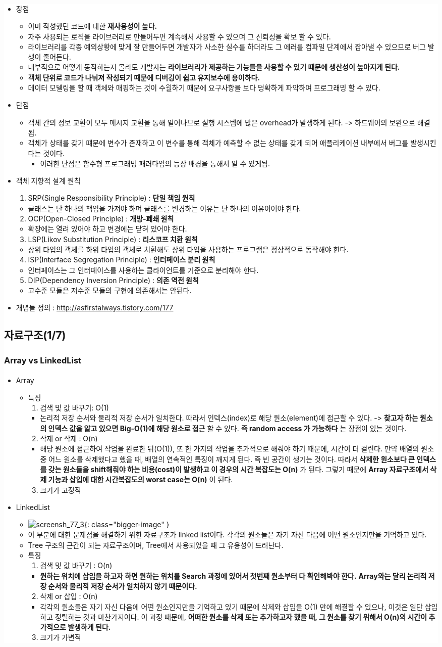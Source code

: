   - 장점
    - 이미 작성했던 코드에 대한 **재사용성이 높다.**
    - 자주 사용되는 로직을 라이브러리로 만들어두면 계속해서 사용할 수 있으며 그 신뢰성을 확보 할 수 있다.
    - 라이브러리를 각종 예외상황에 맞게 잘 만들어두면 개발자가 사소한 실수를 하더라도 그 에러를 컴파일 단계에서 잡아낼 수 있으므로 버그 발생이 줄어든다.
    - 내부적으로 어떻게 동작하는지 몰라도 개발자는 **라이브러리가 제공하는 기능들을 사용할 수 있기 때문에 생산성이 높아지게 된다.**
    - **객체 단위로 코드가 나눠져 작성되기 때문에 디버깅이 쉽고 유지보수에 용이하다.**
    - 데이터 모델링을 할 때 객체와 매핑하는 것이 수월하기 때문에 요구사항을 보다 명확하게 파악하여 프로그래밍 할 수 있다.

  - 단점
    - 객체 간의 정보 교환이 모두 메시지 교환을 통해 일어나므로 실행 시스템에 많은 overhead가 발생하게 된다. -> 하드웨어의 보완으로 해결됨.
    - 객체가 상태를 갖기 떄문에 변수가 존재하고 이 변수를 통해 객체가 예측할 수 없는 상태를 갖게 되어 애플리케이션 내부에서 버그를 발생시킨다는 것이다.
      - 이러한 단점은 함수형 프로그래밍 패러다임의 등장 배경을 통해서 알 수 있게됨.

  - 객체 지향적 설계 원칙
    1. SRP(Single Responsibility Principle) : **단일 책임 원칙**
      - 클래스는 단 하나의 책임을 가져야 하며 클래스를 변경하는 이유는 단 하나의 이유이어야 한다.
    2. OCP(Open-Closed Principle) : **개방-폐쇄 원칙**
      - 확장에는 열려 있어야 하고 변경에는 닫혀 있어야 한다.
    3. LSP(Likov Substitution Principle) : **리스코프 치환 원칙**
      - 상위 타입의 객체를 하위 타입의 객체로 치환해도 상위 타입을 사용하는 프로그램은 정상적으로 동작해야 한다.
    4. ISP(Interface Segregation Principle) : **인터페이스 분리 원칙**
      - 인터페이스는 그 인터페이스를 사용하는 클라이언트를 기준으로 분리해야 한다.
    5. DIP(Dependency Inversion Principle) : **의존 역전 원칙**
      - 고수준 모듈은 저수준 모듈의 구현에 의존해서는 안된다.

  - 개념들 정의 : http://asfirstalways.tistory.com/177

## 자료구조(1/7)
### Array vs LinkedList
  - Array
    - 특징
      1. 검색 및 값 바꾸기: O(1)
        - 논리적 저장 순서와 물리적 저장 순서가 일치한다. 따라서 인덱스(index)로 해당 원소(element)에 접근할 수 있다. -> **찾고자 하는 원소의 인덱스 값을 알고 있으면 Big-O(1)에 해당 원소로 접근** 할 수 있다. **즉 random access 가 가능하다** 는 장점이 있는 것이다.
      2. 삭제 or 삭제 : O(n)
        - 해당 원소에 접근하여 작업을 완료한 뒤(O(1)), 또 한 가지의 작업을 추가적으로 해줘야 하기 때문에, 시간이 더 걸린다. 만약 배열의 원소 중 어느 원소를 삭제했다고 했을 때, 배열의 연속적인 특징이 깨지게 된다. 즉 빈 공간이 생기는 것이다. 따라서 **삭제한 원소보다 큰 인덱스를 갖는 원소들을 shift해줘야 하는 비용(cost)이 발생하고 이 경우의 시간 복잡도는 O(n)** 가 된다. 그렇기 때문에 **Array 자료구조에서 삭제 기능과 삽입에 대한 시간복잡도의 worst case는 O(n)** 이 된다.
      3. 크기가 고정적

  - LinkedList
    - ![screensh_77_3](https://s3.ap-northeast-2.amazonaws.com/opentutorials-user-file/module/1335/2939.png){: class="bigger-image" }
    - 이 부분에 대한 문제점을 해결하기 위한 자료구조가 linked list이다. 각각의 원소들은 자기 자신 다음에 어떤 원소인지만을 기억하고 있다.
    - Tree 구조의 근간이 되는 자료구조이며, Tree에서 사용되었을 때 그 유용성이 드러난다.
    - 특징
      1. 검색 및 값 바꾸기 : O(n)
        - **원하는 위치에 삽입을 하고자 하면 원하는 위치를 Search 과정에 있어서 첫번째 원소부터 다 확인해봐야 한다.** **Array와는 달리 논리적 저장 순서와 물리적 저장 순서가 일치하지 않기 때문이다.**
      2. 삭제 or 삽입 : O(n)
        - 각각의 원소들은 자기 자신 다음에 어떤 원소인지만을 기억하고 있기 때문에 삭제와 삽입을 O(1) 만에 해결할 수 있으나, 이것은 일단 삽입하고 정렬하는 것과 마찬가지이다. 이 과정 때문에, **어떠한 원소를 삭제 또는 추가하고자 했을 때, 그 원소를 찾기 위해서 O(n)의 시간이 추가적으로 발생하게 된다.**
      3. 크기가 가변적

